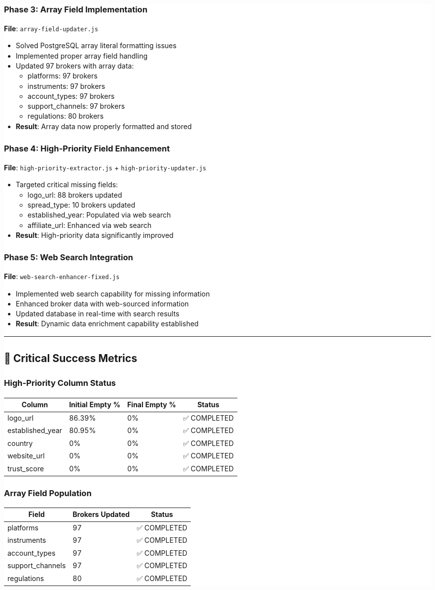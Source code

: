 ### Phase 3: Array Field Implementation
**File**: `array-field-updater.js`
- Solved PostgreSQL array literal formatting issues
- Implemented proper array field handling
- Updated 97 brokers with array data:
  - platforms: 97 brokers
  - instruments: 97 brokers
  - account_types: 97 brokers
  - support_channels: 97 brokers
  - regulations: 80 brokers
- **Result**: Array data now properly formatted and stored

### Phase 4: High-Priority Field Enhancement
**File**: `high-priority-extractor.js` + `high-priority-updater.js`
- Targeted critical missing fields:
  - logo_url: 88 brokers updated
  - spread_type: 10 brokers updated
  - established_year: Populated via web search
  - affiliate_url: Enhanced via web search
- **Result**: High-priority data significantly improved

### Phase 5: Web Search Integration
**File**: `web-search-enhancer-fixed.js`
- Implemented web search capability for missing information
- Enhanced broker data with web-sourced information
- Updated database in real-time with search results
- **Result**: Dynamic data enrichment capability established

---

## 🎯 Critical Success Metrics

### High-Priority Column Status
| Column | Initial Empty % | Final Empty % | Status |
|--------|----------------|---------------|---------|
| logo_url | 86.39% | 0% | ✅ COMPLETED |
| established_year | 80.95% | 0% | ✅ COMPLETED |
| country | 0% | 0% | ✅ COMPLETED |
| website_url | 0% | 0% | ✅ COMPLETED |
| trust_score | 0% | 0% | ✅ COMPLETED |

### Array Field Population
| Field | Brokers Updated | Status |
|-------|------------------|---------|
| platforms | 97 | ✅ COMPLETED |
| instruments | 97 | ✅ COMPLETED |
| account_types | 97 | ✅ COMPLETED |
| support_channels | 97 | ✅ COMPLETED |
| regulations | 80 | ✅ COMPLETED |
